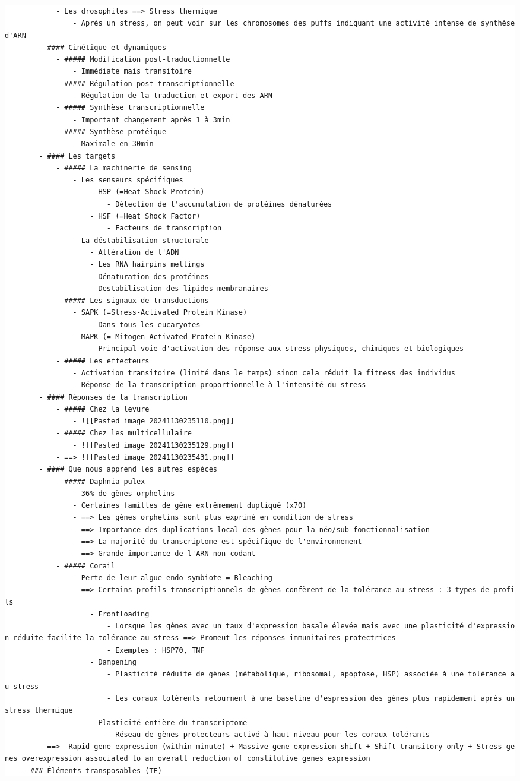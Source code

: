 				- Les drosophiles ==> Stress thermique
					- Après un stress, on peut voir sur les chromosomes des puffs indiquant une activité intense de synthèse d'ARN
			- #### Cinétique et dynamiques
				- ##### Modification post-traductionnelle
					- Immédiate mais transitoire
				- ##### Régulation post-transcriptionnelle
					- Régulation de la traduction et export des ARN
				- ##### Synthèse transcriptionnelle
					- Important changement après 1 à 3min
				- ##### Synthèse protéique
					- Maximale en 30min
			- #### Les targets
				- ##### La machinerie de sensing
					- Les senseurs spécifiques
						- HSP (=Heat Shock Protein)
							- Détection de l'accumulation de protéines dénaturées
						- HSF (=Heat Shock Factor)
							- Facteurs de transcription
					- La déstabilisation structurale
						- Altération de l'ADN
						- Les RNA hairpins meltings
						- Dénaturation des protéines
						- Destabilisation des lipides membranaires
				- ##### Les signaux de transductions
					- SAPK (=Stress-Activated Protein Kinase)
						- Dans tous les eucaryotes
					- MAPK (= Mitogen-Activated Protein Kinase)
						- Principal voie d'activation des réponse aux stress physiques, chimiques et biologiques
				- ##### Les effecteurs
					- Activation transitoire (limité dans le temps) sinon cela réduit la fitness des individus
					- Réponse de la transcription proportionnelle à l'intensité du stress
			- #### Réponses de la transcription
				- ##### Chez la levure
					- ![[Pasted image 20241130235110.png]]
				- ##### Chez les multicellulaire 
					- ![[Pasted image 20241130235129.png]]
				- ==> ![[Pasted image 20241130235431.png]]
			- #### Que nous apprend les autres espèces
				- ##### Daphnia pulex
					- 36% de gènes orphelins
					- Certaines familles de gène extrêmement dupliqué (x70)
					- ==> Les gènes orphelins sont plus exprimé en condition de stress
					- ==> Importance des duplications local des gènes pour la néo/sub-fonctionnalisation
					- ==> La majorité du transcriptome est spécifique de l'environnement
					- ==> Grande importance de l'ARN non codant
				- ##### Corail
					- Perte de leur algue endo-symbiote = Bleaching
					- ==> Certains profils transcriptionnels de gènes confèrent de la tolérance au stress : 3 types de profils
						- Frontloading
							- Lorsque les gènes avec un taux d'expression basale élevée mais avec une plasticité d'expression réduite facilite la tolérance au stress ==> Promeut les réponses immunitaires protectrices
							- Exemples : HSP70, TNF
						- Dampening
							- Plasticité réduite de gènes (métabolique, ribosomal, apoptose, HSP) associée à une tolérance au stress 
							- Les coraux tolérents retournent à une baseline d'espression des gènes plus rapidement après un stress thermique
						- Plasticité entière du transcriptome
							- Réseau de gènes protecteurs activé à haut niveau pour les coraux tolérants
			- ==>  Rapid gene expression (within minute) + Massive gene expression shift + Shift transitory only + Stress genes overexpression associated to an overall reduction of constitutive genes expression
		- ### Éléments transposables (TE)